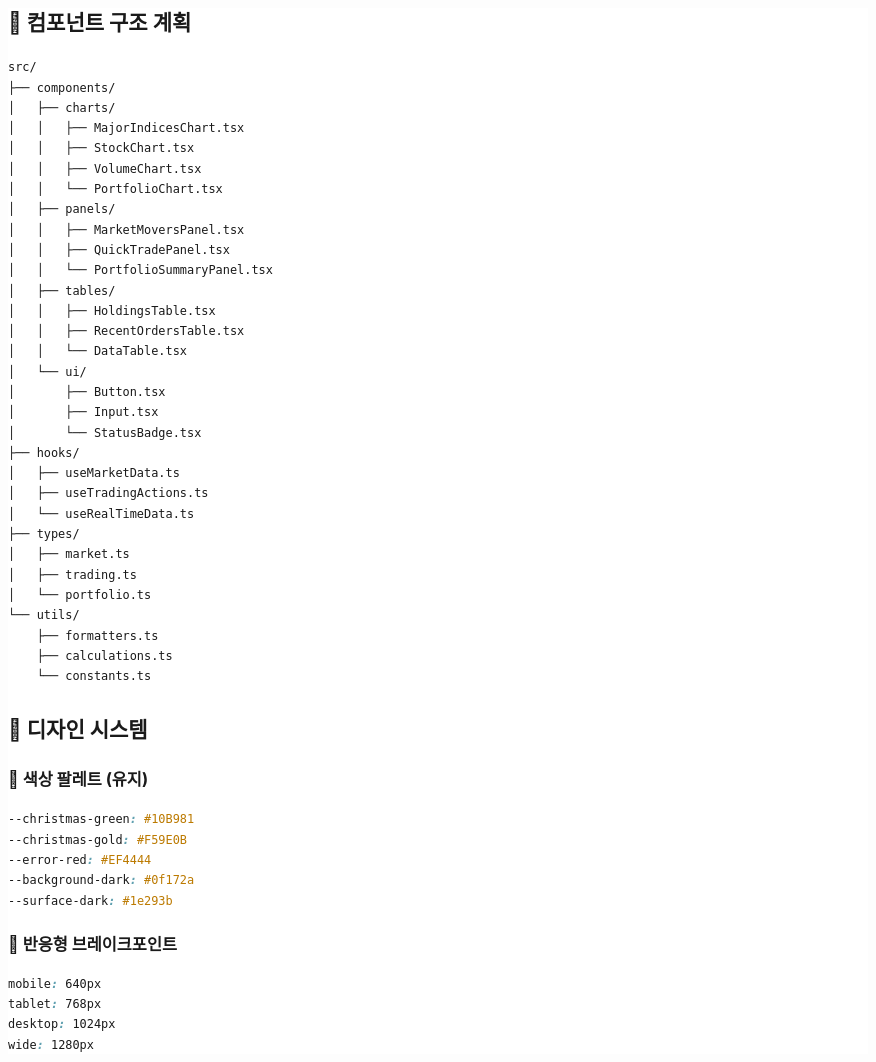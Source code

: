 ## 📁 **컴포넌트 구조 계획**

```
src/
├── components/
│   ├── charts/
│   │   ├── MajorIndicesChart.tsx
│   │   ├── StockChart.tsx
│   │   ├── VolumeChart.tsx
│   │   └── PortfolioChart.tsx
│   ├── panels/
│   │   ├── MarketMoversPanel.tsx
│   │   ├── QuickTradePanel.tsx
│   │   └── PortfolioSummaryPanel.tsx
│   ├── tables/
│   │   ├── HoldingsTable.tsx
│   │   ├── RecentOrdersTable.tsx
│   │   └── DataTable.tsx
│   └── ui/
│       ├── Button.tsx
│       ├── Input.tsx
│       └── StatusBadge.tsx
├── hooks/
│   ├── useMarketData.ts
│   ├── useTradingActions.ts
│   └── useRealTimeData.ts
├── types/
│   ├── market.ts
│   ├── trading.ts
│   └── portfolio.ts
└── utils/
    ├── formatters.ts
    ├── calculations.ts
    └── constants.ts
```

## 🎨 **디자인 시스템**

### 🌈 **색상 팔레트 (유지)**
```css
--christmas-green: #10B981
--christmas-gold: #F59E0B
--error-red: #EF4444
--background-dark: #0f172a
--surface-dark: #1e293b
```

### 📱 **반응형 브레이크포인트**
```css
mobile: 640px
tablet: 768px
desktop: 1024px
wide: 1280px
```
